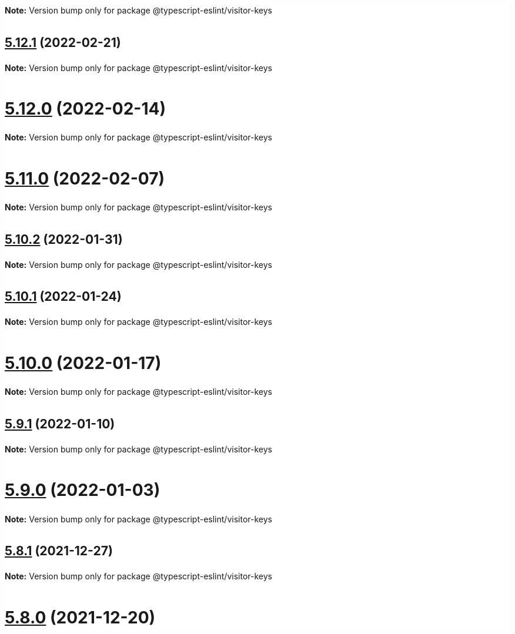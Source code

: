**Note:** Version bump only for package @typescript-eslint/visitor-keys

## [5.12.1](https://github.com/typescript-eslint/typescript-eslint/compare/v5.12.0...v5.12.1) (2022-02-21)

**Note:** Version bump only for package @typescript-eslint/visitor-keys

# [5.12.0](https://github.com/typescript-eslint/typescript-eslint/compare/v5.11.0...v5.12.0) (2022-02-14)

**Note:** Version bump only for package @typescript-eslint/visitor-keys

# [5.11.0](https://github.com/typescript-eslint/typescript-eslint/compare/v5.10.2...v5.11.0) (2022-02-07)

**Note:** Version bump only for package @typescript-eslint/visitor-keys

## [5.10.2](https://github.com/typescript-eslint/typescript-eslint/compare/v5.10.1...v5.10.2) (2022-01-31)

**Note:** Version bump only for package @typescript-eslint/visitor-keys

## [5.10.1](https://github.com/typescript-eslint/typescript-eslint/compare/v5.10.0...v5.10.1) (2022-01-24)

**Note:** Version bump only for package @typescript-eslint/visitor-keys

# [5.10.0](https://github.com/typescript-eslint/typescript-eslint/compare/v5.9.1...v5.10.0) (2022-01-17)

**Note:** Version bump only for package @typescript-eslint/visitor-keys

## [5.9.1](https://github.com/typescript-eslint/typescript-eslint/compare/v5.9.0...v5.9.1) (2022-01-10)

**Note:** Version bump only for package @typescript-eslint/visitor-keys

# [5.9.0](https://github.com/typescript-eslint/typescript-eslint/compare/v5.8.1...v5.9.0) (2022-01-03)

**Note:** Version bump only for package @typescript-eslint/visitor-keys

## [5.8.1](https://github.com/typescript-eslint/typescript-eslint/compare/v5.8.0...v5.8.1) (2021-12-27)

**Note:** Version bump only for package @typescript-eslint/visitor-keys

# [5.8.0](https://github.com/typescript-eslint/typescript-eslint/compare/v5.7.0...v5.8.0) (2021-12-20)
